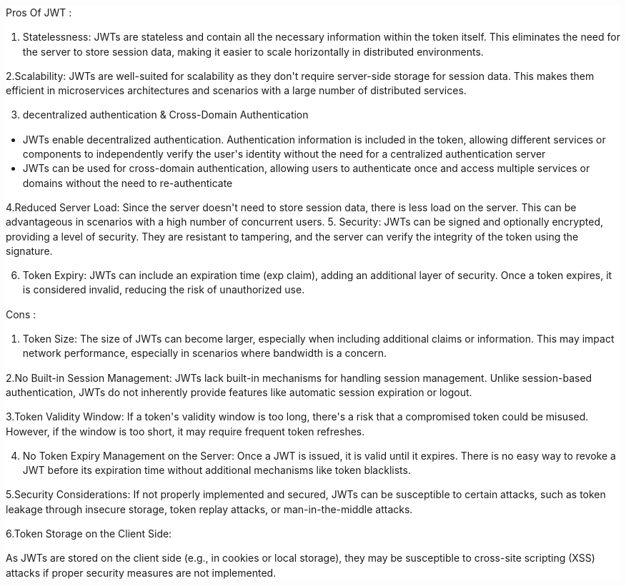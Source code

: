Pros Of JWT :

1. Statelessness: JWTs are stateless and contain all the necessary information
   within the token itself. This eliminates the need for the server to store
   session data, making it easier to scale horizontally in distributed
   environments.

2.Scalability: JWTs are well-suited for scalability as they don't require
server-side storage for session data. This makes them efficient in microservices
architectures and scenarios with a large number of distributed services.

3. decentralized authentication & Cross-Domain Authentication

- JWTs enable decentralized authentication. Authentication information is
  included in the token, allowing different services or components to
  independently verify the user's identity without the need for a centralized
  authentication server
- JWTs can be used for cross-domain authentication, allowing users to
  authenticate once and access multiple services or domains without the need to
  re-authenticate

4.Reduced Server Load: Since the server doesn't need to store session data,
there is less load on the server. This can be advantageous in scenarios with a
high number of concurrent users. 5. Security: JWTs can be signed and optionally
encrypted, providing a level of security. They are resistant to tampering, and
the server can verify the integrity of the token using the signature.

6. Token Expiry: JWTs can include an expiration time (exp claim), adding an
   additional layer of security. Once a token expires, it is considered invalid,
   reducing the risk of unauthorized use.

Cons :

1. Token Size: The size of JWTs can become larger, especially when including
   additional claims or information. This may impact network performance,
   especially in scenarios where bandwidth is a concern.

2.No Built-in Session Management: JWTs lack built-in mechanisms for handling
session management. Unlike session-based authentication, JWTs do not inherently
provide features like automatic session expiration or logout.

3.Token Validity Window: If a token's validity window is too long, there's a
risk that a compromised token could be misused. However, if the window is too
short, it may require frequent token refreshes.

4. No Token Expiry Management on the Server: Once a JWT is issued, it is valid
   until it expires. There is no easy way to revoke a JWT before its expiration
   time without additional mechanisms like token blacklists.

5.Security Considerations: If not properly implemented and secured, JWTs can be
susceptible to certain attacks, such as token leakage through insecure storage,
token replay attacks, or man-in-the-middle attacks.

6.Token Storage on the Client Side:

As JWTs are stored on the client side (e.g., in cookies or local storage), they
may be susceptible to cross-site scripting (XSS) attacks if proper security
measures are not implemented.
